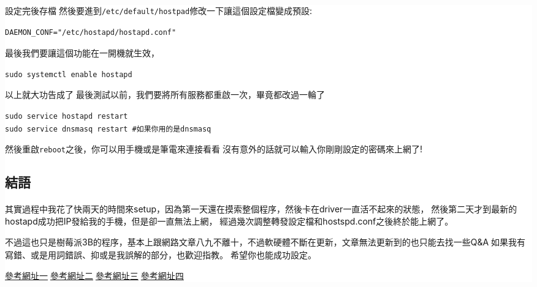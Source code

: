 設定完後存檔
然後要進到`/etc/default/hostpad`修改一下讓這個設定檔變成預設:

    DAEMON_CONF="/etc/hostapd/hostapd.conf"

最後我們要讓這個功能在一開機就生效，

    sudo systemctl enable hostapd

以上就大功告成了
最後測試以前，我們要將所有服務都重啟一次，畢竟都改過一輪了

    sudo service hostapd restart
    sudo service dnsmasq restart #如果你用的是dnsmasq


然後重啟`reboot`之後，你可以用手機或是筆電來連接看看
沒有意外的話就可以輸入你剛剛設定的密碼來上網了!

## 結語

其實過程中我花了快兩天的時間來setup，因為第一天還在摸索整個程序，然後卡在driver一直活不起來的狀態，
然後第二天才到最新的hostapd成功把IP發給我的手機，但是卻一直無法上網，
經過幾次調整轉發設定檔和hostspd.conf之後終於能上網了。

不過這也只是樹莓派3B的程序，基本上跟網路文章八九不離十，不過軟硬體不斷在更新，文章無法更新到的也只能去找一些Q&A
如果我有寫錯、或是用詞錯誤、抑或是我誤解的部分，也歡迎指教。
希望你也能成功設定。

[參考網址一](https://blog.gtwang.org/iot/setup-raspberry-pi-as-wireless-access-point/)
[參考網址二](http://atceiling.blogspot.com/2017/02/raspberry-pi-wireless-access-point.html)
[參考網址三](https://blog.csdn.net/weixin_41656968/article/details/79818033)
[參考網址四](http://blog.itist.tw/2016/03/using-raspberry-pi-3-as-wifi-ap-with-raspbian-jessie.html)

  
